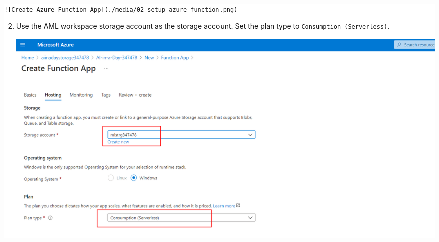     ![Create Azure Function App](./media/02-setup-azure-function.png)

2. Use the AML workspace storage account as the storage account. Set the plan type to `Consumption (Serverless)`.

    ![Function App storage account and plan](./media/02-setup-azure-function-2.png)

